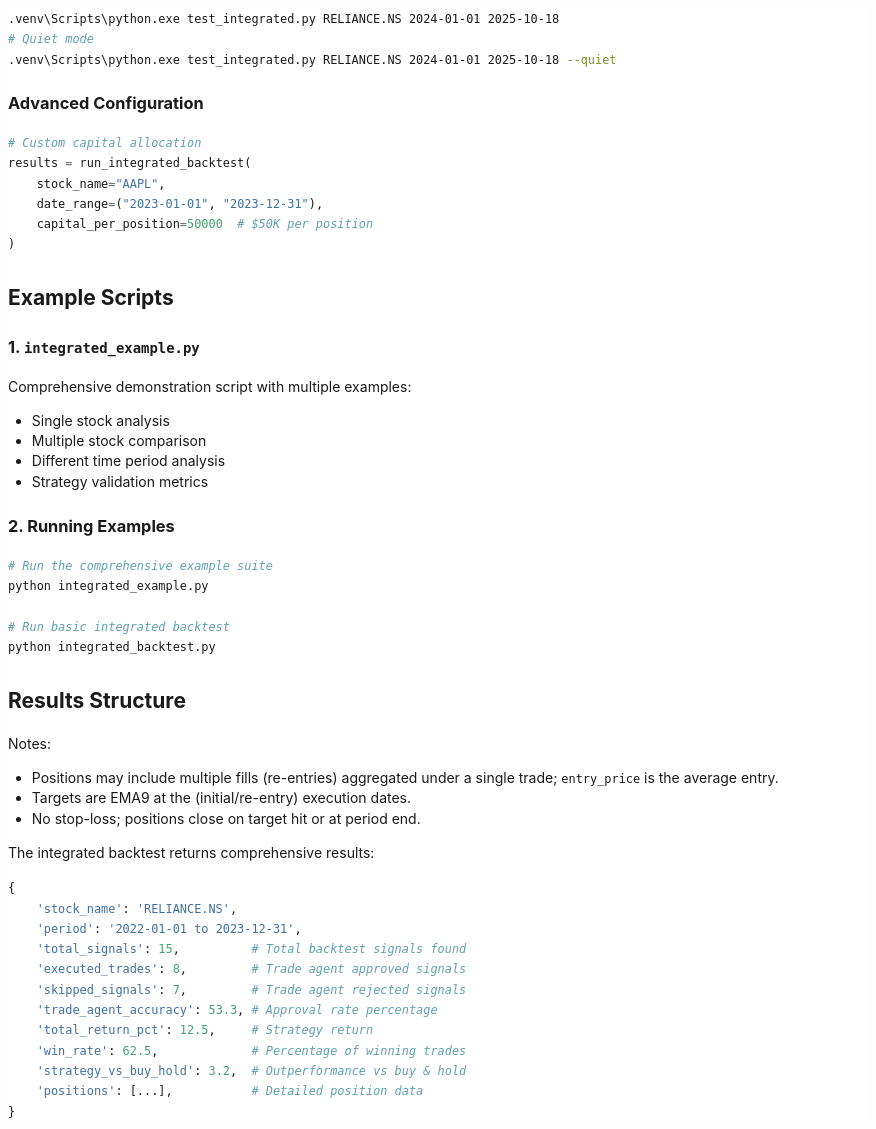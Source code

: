```bash
.venv\Scripts\python.exe test_integrated.py RELIANCE.NS 2024-01-01 2025-10-18
# Quiet mode
.venv\Scripts\python.exe test_integrated.py RELIANCE.NS 2024-01-01 2025-10-18 --quiet
```

### Advanced Configuration

```python
# Custom capital allocation
results = run_integrated_backtest(
    stock_name="AAPL",
    date_range=("2023-01-01", "2023-12-31"),
    capital_per_position=50000  # $50K per position
)
```

## Example Scripts

### 1. `integrated_example.py`
Comprehensive demonstration script with multiple examples:
- Single stock analysis
- Multiple stock comparison
- Different time period analysis
- Strategy validation metrics

### 2. Running Examples
```bash
# Run the comprehensive example suite
python integrated_example.py

# Run basic integrated backtest
python integrated_backtest.py
```

## Results Structure

Notes:
- Positions may include multiple fills (re-entries) aggregated under a single trade; `entry_price` is the average entry.
- Targets are EMA9 at the (initial/re-entry) execution dates.
- No stop-loss; positions close on target hit or at period end.

The integrated backtest returns comprehensive results:

```python
{
    'stock_name': 'RELIANCE.NS',
    'period': '2022-01-01 to 2023-12-31',
    'total_signals': 15,          # Total backtest signals found
    'executed_trades': 8,         # Trade agent approved signals
    'skipped_signals': 7,         # Trade agent rejected signals
    'trade_agent_accuracy': 53.3, # Approval rate percentage
    'total_return_pct': 12.5,     # Strategy return
    'win_rate': 62.5,             # Percentage of winning trades
    'strategy_vs_buy_hold': 3.2,  # Outperformance vs buy & hold
    'positions': [...],           # Detailed position data
}
```

